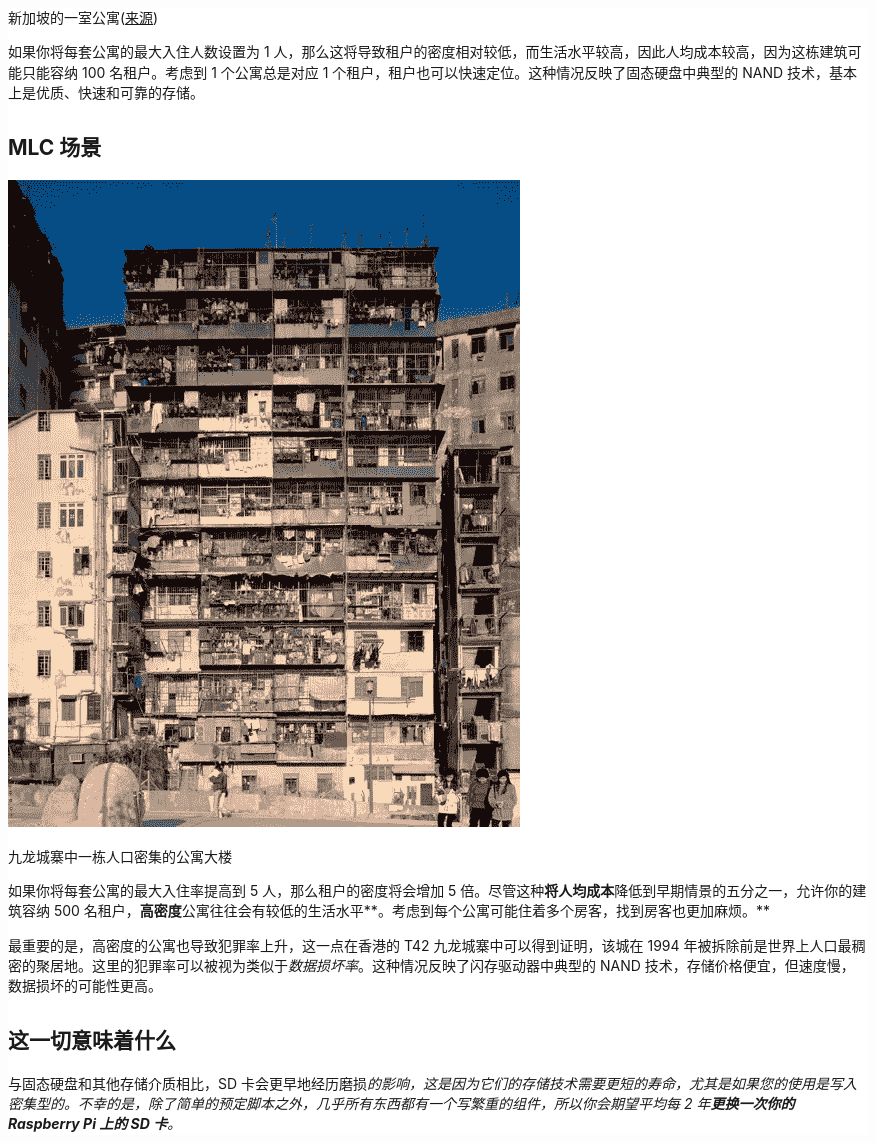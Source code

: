 新加坡的一室公寓([来源](https://www.royceresidences.cos.sg/))

如果你将每套公寓的最大入住人数设置为 1 人，那么这将导致租户的密度相对较低，而生活水平较高，因此人均成本较高，因为这栋建筑可能只能容纳 100 名租户。考虑到 1 个公寓总是对应 1 个租户，租户也可以快速定位。这种情况反映了固态硬盘中典型的 NAND 技术，基本上是优质、快速和可靠的存储。

## MLC 场景

![](img/16ce67fd47f387db155cae1927c828c9.png)

九龙城寨中一栋人口密集的公寓大楼

如果你将每套公寓的最大入住率提高到 5 人，那么租户的密度将会增加 5 倍。尽管这种**将人均成本**降低到早期情景的五分之一，允许你的建筑容纳 500 名租户，**高密度**公寓往往会有较低的生活水平**。考虑到每个公寓可能住着多个房客，找到房客也更加麻烦。**

最重要的是，高密度的公寓也导致犯罪率上升，这一点在香港的 T42 九龙城寨中可以得到证明，该城在 1994 年被拆除前是世界上人口最稠密的聚居地。这里的犯罪率可以被视为类似于*数据损坏率*。这种情况反映了闪存驱动器中典型的 NAND 技术，存储价格便宜，但速度慢，数据损坏的可能性更高。

## 这一切意味着什么

与固态硬盘和其他存储介质相比，SD 卡会更早地经历磨损*的影响，这是因为它们的存储技术需要更短的寿命，尤其是如果您的使用是写入密集型的。不幸的是，除了简单的预定脚本之外，几乎所有东西都有一个写繁重的组件，所以你会期望平均每 2 年**更换一次你的 Raspberry Pi 上的 SD 卡**。*
